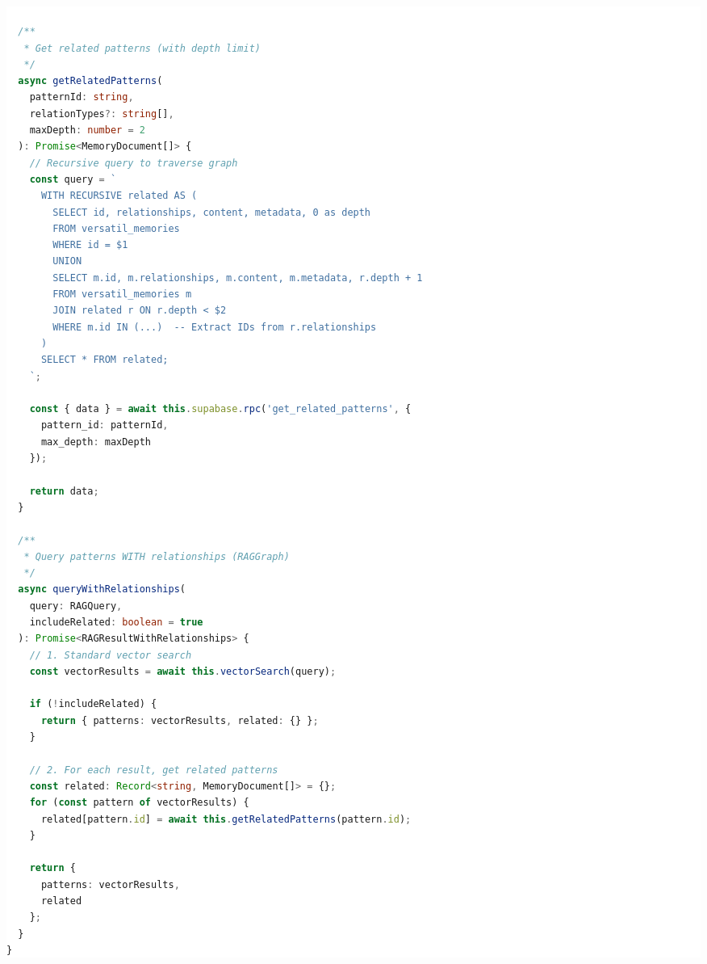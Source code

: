 ```typescript

  /**
   * Get related patterns (with depth limit)
   */
  async getRelatedPatterns(
    patternId: string,
    relationTypes?: string[],
    maxDepth: number = 2
  ): Promise<MemoryDocument[]> {
    // Recursive query to traverse graph
    const query = `
      WITH RECURSIVE related AS (
        SELECT id, relationships, content, metadata, 0 as depth
        FROM versatil_memories
        WHERE id = $1
        UNION
        SELECT m.id, m.relationships, m.content, m.metadata, r.depth + 1
        FROM versatil_memories m
        JOIN related r ON r.depth < $2
        WHERE m.id IN (...)  -- Extract IDs from r.relationships
      )
      SELECT * FROM related;
    `;

    const { data } = await this.supabase.rpc('get_related_patterns', {
      pattern_id: patternId,
      max_depth: maxDepth
    });

    return data;
  }

  /**
   * Query patterns WITH relationships (RAGGraph)
   */
  async queryWithRelationships(
    query: RAGQuery,
    includeRelated: boolean = true
  ): Promise<RAGResultWithRelationships> {
    // 1. Standard vector search
    const vectorResults = await this.vectorSearch(query);

    if (!includeRelated) {
      return { patterns: vectorResults, related: {} };
    }

    // 2. For each result, get related patterns
    const related: Record<string, MemoryDocument[]> = {};
    for (const pattern of vectorResults) {
      related[pattern.id] = await this.getRelatedPatterns(pattern.id);
    }

    return {
      patterns: vectorResults,
      related
    };
  }
}
```
